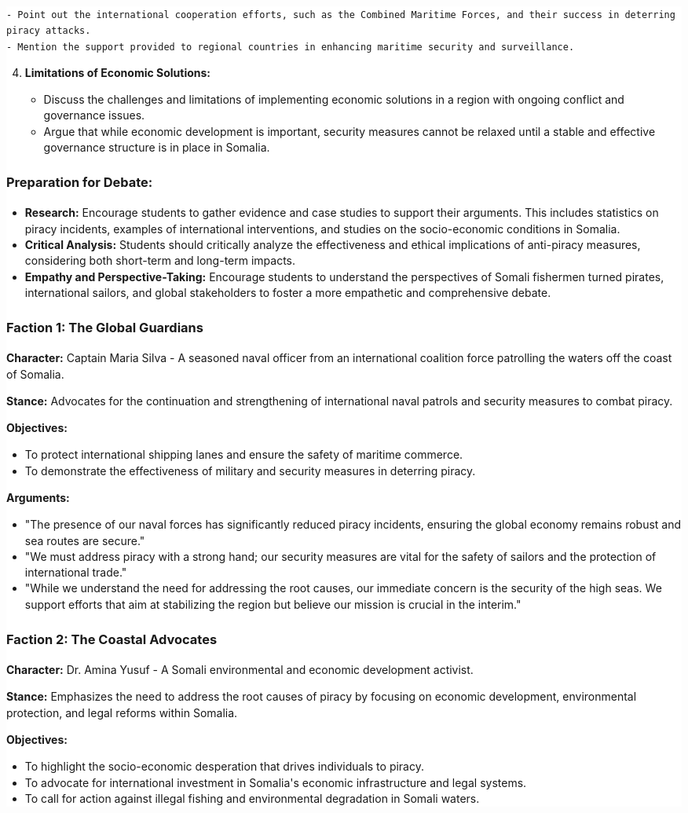     - Point out the international cooperation efforts, such as the Combined Maritime Forces, and their success in deterring piracy attacks.
    - Mention the support provided to regional countries in enhancing maritime security and surveillance.
4. **Limitations of Economic Solutions:**
    
    - Discuss the challenges and limitations of implementing economic solutions in a region with ongoing conflict and governance issues.
    - Argue that while economic development is important, security measures cannot be relaxed until a stable and effective governance structure is in place in Somalia.

### Preparation for Debate:

- **Research:** Encourage students to gather evidence and case studies to support their arguments. This includes statistics on piracy incidents, examples of international interventions, and studies on the socio-economic conditions in Somalia.
- **Critical Analysis:** Students should critically analyze the effectiveness and ethical implications of anti-piracy measures, considering both short-term and long-term impacts.
- **Empathy and Perspective-Taking:** Encourage students to understand the perspectives of Somali fishermen turned pirates, international sailors, and global stakeholders to foster a more empathetic and comprehensive debate.



### Faction 1: The Global Guardians

**Character:** Captain Maria Silva - A seasoned naval officer from an international coalition force patrolling the waters off the coast of Somalia.

**Stance:** Advocates for the continuation and strengthening of international naval patrols and security measures to combat piracy.

**Objectives:**

- To protect international shipping lanes and ensure the safety of maritime commerce.
- To demonstrate the effectiveness of military and security measures in deterring piracy.

**Arguments:**

- "The presence of our naval forces has significantly reduced piracy incidents, ensuring the global economy remains robust and sea routes are secure."
- "We must address piracy with a strong hand; our security measures are vital for the safety of sailors and the protection of international trade."
- "While we understand the need for addressing the root causes, our immediate concern is the security of the high seas. We support efforts that aim at stabilizing the region but believe our mission is crucial in the interim."

### Faction 2: The Coastal Advocates

**Character:** Dr. Amina Yusuf - A Somali environmental and economic development activist.

**Stance:** Emphasizes the need to address the root causes of piracy by focusing on economic development, environmental protection, and legal reforms within Somalia.

**Objectives:**

- To highlight the socio-economic desperation that drives individuals to piracy.
- To advocate for international investment in Somalia's economic infrastructure and legal systems.
- To call for action against illegal fishing and environmental degradation in Somali waters.
